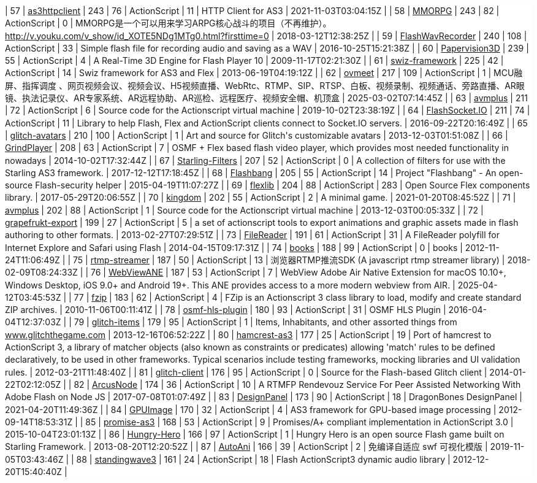 | 57 | [as3httpclient](https://github.com/gabriel/as3httpclient) | 243 | 76 | ActionScript | 11 | HTTP Client for AS3 | 2021-11-03T03:04:15Z |
| 58 | [MMORPG](https://github.com/dianbaer/MMORPG) | 243 | 82 | ActionScript | 0 | MMORPG是一个可以用来学习ARPG核心战斗的项目（不再维护）。http://v.youku.com/v_show/id_XOTE5NDg1MTg0.html?firsttime=0 | 2018-03-12T12:38:25Z |
| 59 | [FlashWavRecorder](https://github.com/michalstocki/FlashWavRecorder) | 240 | 108 | ActionScript | 33 | Simple flash file for recording audio and saving as a WAV | 2016-10-25T15:21:38Z |
| 60 | [Papervision3D](https://github.com/Papervision3D/Papervision3D) | 239 | 55 | ActionScript | 4 | A Real-Time 3D Engine for Flash Player 10 | 2009-11-17T02:21:30Z |
| 61 | [swiz-framework](https://github.com/swiz/swiz-framework) | 225 | 42 | ActionScript | 14 | Swiz framework for AS3 and Flex | 2013-06-19T04:19:12Z |
| 62 | [ovmeet](https://github.com/ccallcn/ovmeet) | 217 | 109 | ActionScript | 1 | MCU融屏、指挥调度 、网页视频会议、视频会议、H5视频直播、WebRtc、RTMP、SIP、RTSP、白板、视频录制、视频通话、旁路直播、AR眼镜、执法记录仪、AR专家系统、AR远程协助、AR巡检、远程医疗、视频安全帽、机顶盒 | 2025-03-02T07:14:45Z |
| 63 | [avmplus](https://github.com/adobe/avmplus) | 211 | 72 | ActionScript | 6 | Source code for the Actionscript virtual machine | 2019-10-02T23:38:19Z |
| 64 | [FlashSocket.IO](https://github.com/simb/FlashSocket.IO) | 211 | 74 | ActionScript | 11 | Library to help Flash, Flex and ActionScript clients connect to Socket.IO servers. | 2016-09-22T20:16:49Z |
| 65 | [glitch-avatars](https://github.com/tinyspeck/glitch-avatars) | 210 | 100 | ActionScript | 1 | Art and source for Glitch's customizable avatars | 2013-12-03T01:51:08Z |
| 66 | [GrindPlayer](https://github.com/kutu/GrindPlayer) | 208 | 63 | ActionScript | 7 | OSMF + Flex based flash video player, which provides most needed functionality in nowadays | 2014-10-02T17:32:44Z |
| 67 | [Starling-Filters](https://github.com/devon-o/Starling-Filters) | 207 | 52 | ActionScript | 0 | A collection of filters for use with the Starling AS3 framework. | 2017-12-12T17:18:45Z |
| 68 | [Flashbang](https://github.com/cure53/Flashbang) | 205 | 55 | ActionScript | 14 | Project "Flashbang" - An open-source Flash-security helper | 2015-04-19T11:07:27Z |
| 69 | [flexlib](https://github.com/flex-users/flexlib) | 204 | 88 | ActionScript | 283 | Open Source Flex components library. | 2017-05-29T20:06:55Z |
| 70 | [kingdom](https://github.com/noio/kingdom) | 202 | 55 | ActionScript | 2 | A minimal game. | 2021-01-20T08:45:52Z |
| 71 | [avmplus](https://github.com/adobe-flash/avmplus) | 202 | 88 | ActionScript | 1 | Source code for the Actionscript virtual machine  | 2013-12-03T00:05:33Z |
| 72 | [grapefrukt-export](https://github.com/grapefrukt/grapefrukt-export) | 199 | 27 | ActionScript | 5 | a set of actionscript tools to export animations and graphic assets made in flash authoring to other formats. | 2013-02-27T07:29:51Z |
| 73 | [FileReader](https://github.com/AVapps/FileReader) | 191 | 61 | ActionScript | 31 | A FileReader polyfill for Internet Explore and Safari using Flash | 2014-04-15T09:17:31Z |
| 74 | [books](https://github.com/zengfeng/books) | 188 | 99 | ActionScript | 0 | books | 2012-11-24T11:06:49Z |
| 75 | [rtmp-streamer](https://github.com/chxj1992/rtmp-streamer) | 187 | 50 | ActionScript | 13 | 浏览器RTMP推流SDK (A javascript rtmp streamer library) | 2018-02-09T08:24:33Z |
| 76 | [WebViewANE](https://github.com/tuarua/WebViewANE) | 187 | 53 | ActionScript | 7 | WebView Adobe Air Native Extension for macOS 10.10+, Windows Desktop, iOS 9.0+ and Android 19+. This ANE provides access to a more modern webview from AIR. | 2025-04-12T03:45:53Z |
| 77 | [fzip](https://github.com/claus/fzip) | 183 | 62 | ActionScript | 4 | FZip is an Actionscript 3 class library to load, modify and create standard ZIP archives. | 2010-11-06T00:11:41Z |
| 78 | [osmf-hls-plugin](https://github.com/denivip/osmf-hls-plugin) | 180 | 93 | ActionScript | 31 | OSMF HLS Plugin | 2016-04-04T12:37:03Z |
| 79 | [glitch-items](https://github.com/tinyspeck/glitch-items) | 179 | 95 | ActionScript | 1 | Items, Inhabitants, and other assorted things from www.glitchthegame.com | 2013-12-16T06:52:22Z |
| 80 | [hamcrest-as3](https://github.com/drewbourne/hamcrest-as3) | 177 | 25 | ActionScript | 19 | Port of hamcrest to ActionScript 3,  a library of matcher objects (also known as constraints or predicates) allowing 'match' rules to be defined declaratively, to be used in other frameworks. Typical scenarios include testing frameworks, mocking libraries and UI validation rules. | 2012-03-21T11:48:40Z |
| 81 | [glitch-client](https://github.com/tinyspeck/glitch-client) | 176 | 95 | ActionScript | 0 | Source for the Flash-based Glitch client | 2014-01-22T02:12:05Z |
| 82 | [ArcusNode](https://github.com/OpenRTMFP/ArcusNode) | 174 | 36 | ActionScript | 10 | A RTMFP Rendevouz Service For Peer Assisted Networking With Adobe Flash on Node JS | 2017-07-08T01:07:49Z |
| 83 | [DesignPanel](https://github.com/DragonBones/DesignPanel) | 173 | 90 | ActionScript | 18 | DragonBones DesignPanel | 2021-04-20T11:49:36Z |
| 84 | [GPUImage](https://github.com/inspirit/GPUImage) | 170 | 32 | ActionScript | 4 | AS3 framework for GPU-based image processing | 2012-09-14T18:53:31Z |
| 85 | [promise-as3](https://github.com/CC-Archived/promise-as3) | 168 | 53 | ActionScript | 9 | Promises/A+ compliant implementation in ActionScript 3.0 | 2015-10-04T23:01:13Z |
| 86 | [Hungry-Hero](https://github.com/hsharma-design/Hungry-Hero) | 166 | 97 | ActionScript | 1 | Hungry Hero is an open source Flash game built on Starling Framework. | 2013-08-20T12:20:52Z |
| 87 | [AutoAni](https://github.com/LePtC/AutoAni) | 166 | 39 | ActionScript | 2 | 免编译自适应 swf 可视化模版 | 2019-11-05T03:43:46Z |
| 88 | [standingwave3](https://github.com/maxl0rd/standingwave3) | 161 | 24 | ActionScript | 18 | Flash ActionScript3 dynamic audio library | 2012-12-20T15:40:40Z |
